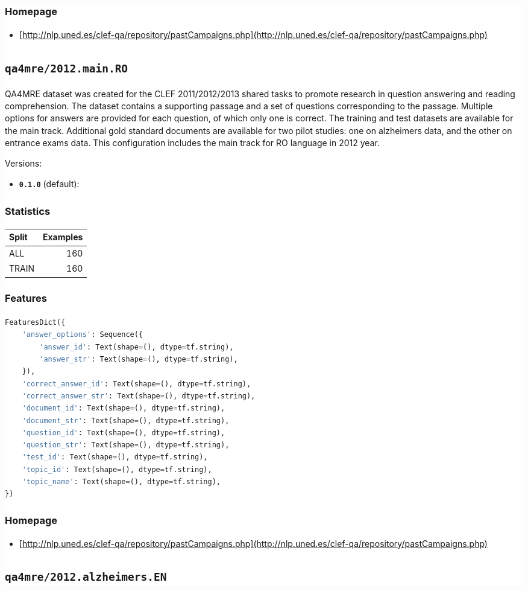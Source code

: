 ### Homepage

*   [http://nlp.uned.es/clef-qa/repository/pastCampaigns.php](http://nlp.uned.es/clef-qa/repository/pastCampaigns.php)

## `qa4mre/2012.main.RO`

QA4MRE dataset was created for the CLEF 2011/2012/2013 shared tasks to promote
research in question answering and reading comprehension. The dataset contains a
supporting passage and a set of questions corresponding to the passage. Multiple
options for answers are provided for each question, of which only one is
correct. The training and test datasets are available for the main track.
Additional gold standard documents are available for two pilot studies: one on
alzheimers data, and the other on entrance exams data. This configuration
includes the main track for RO language in 2012 year.

Versions:

*   **`0.1.0`** (default):

### Statistics

Split | Examples
:---- | -------:
ALL   | 160
TRAIN | 160

### Features
```python
FeaturesDict({
    'answer_options': Sequence({
        'answer_id': Text(shape=(), dtype=tf.string),
        'answer_str': Text(shape=(), dtype=tf.string),
    }),
    'correct_answer_id': Text(shape=(), dtype=tf.string),
    'correct_answer_str': Text(shape=(), dtype=tf.string),
    'document_id': Text(shape=(), dtype=tf.string),
    'document_str': Text(shape=(), dtype=tf.string),
    'question_id': Text(shape=(), dtype=tf.string),
    'question_str': Text(shape=(), dtype=tf.string),
    'test_id': Text(shape=(), dtype=tf.string),
    'topic_id': Text(shape=(), dtype=tf.string),
    'topic_name': Text(shape=(), dtype=tf.string),
})
```

### Homepage

*   [http://nlp.uned.es/clef-qa/repository/pastCampaigns.php](http://nlp.uned.es/clef-qa/repository/pastCampaigns.php)

## `qa4mre/2012.alzheimers.EN`
